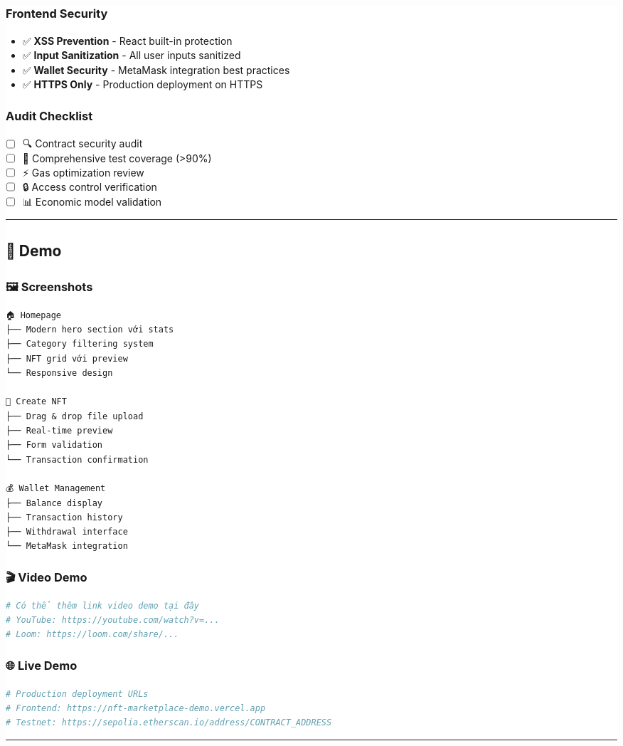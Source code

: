 ### Frontend Security

- ✅ **XSS Prevention** - React built-in protection
- ✅ **Input Sanitization** - All user inputs sanitized
- ✅ **Wallet Security** - MetaMask integration best practices
- ✅ **HTTPS Only** - Production deployment on HTTPS

### Audit Checklist

- [ ] 🔍 Contract security audit
- [ ] 🧪 Comprehensive test coverage (>90%)
- [ ] ⚡ Gas optimization review
- [ ] 🔒 Access control verification
- [ ] 📊 Economic model validation

---

## 🎥 Demo

### 🖼️ Screenshots

```
🏠 Homepage
├── Modern hero section với stats
├── Category filtering system
├── NFT grid với preview
└── Responsive design

🎨 Create NFT
├── Drag & drop file upload
├── Real-time preview
├── Form validation
└── Transaction confirmation

💰 Wallet Management
├── Balance display
├── Transaction history
├── Withdrawal interface
└── MetaMask integration
```

### 🎬 Video Demo

```bash
# Có thể thêm link video demo tại đây
# YouTube: https://youtube.com/watch?v=...
# Loom: https://loom.com/share/...
```

### 🌐 Live Demo

```bash
# Production deployment URLs
# Frontend: https://nft-marketplace-demo.vercel.app
# Testnet: https://sepolia.etherscan.io/address/CONTRACT_ADDRESS
```

---